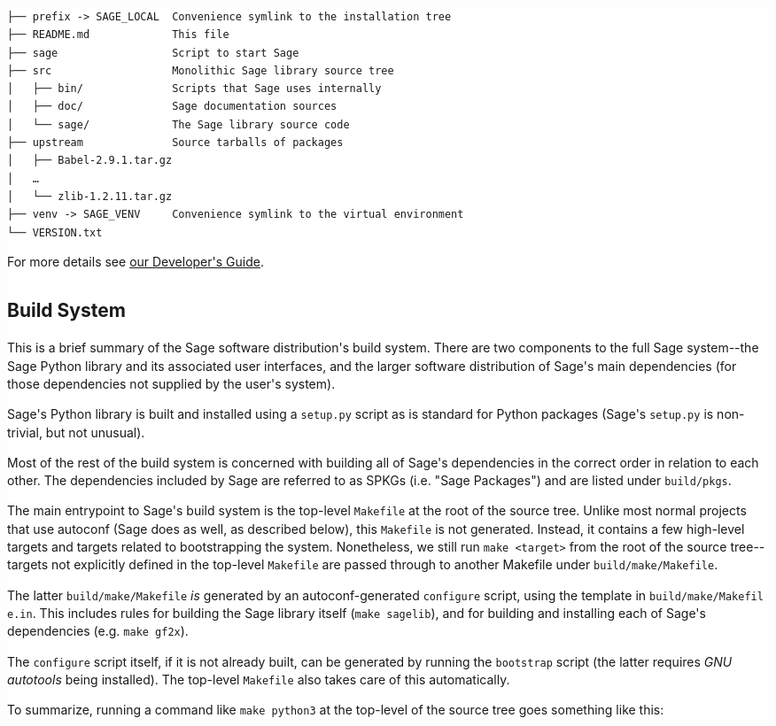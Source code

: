 ```
├── prefix -> SAGE_LOCAL  Convenience symlink to the installation tree
├── README.md             This file
├── sage                  Script to start Sage
├── src                   Monolithic Sage library source tree
│   ├── bin/              Scripts that Sage uses internally
│   ├── doc/              Sage documentation sources
│   └── sage/             The Sage library source code
├── upstream              Source tarballs of packages
│   ├── Babel-2.9.1.tar.gz
│   …
│   └── zlib-1.2.11.tar.gz
├── venv -> SAGE_VENV     Convenience symlink to the virtual environment
└── VERSION.txt
```
For more details see [our Developer's Guide](https://doc.sagemath.org/html/en/developer/coding_basics.html#files-and-directory-structure).

Build System
------------

This is a brief summary of the Sage software distribution's build system.
There are two components to the full Sage system--the Sage Python library
and its associated user interfaces, and the larger software distribution of
Sage's main dependencies (for those dependencies not supplied by the user's
system).

Sage's Python library is built and installed using a `setup.py` script as is
standard for Python packages (Sage's `setup.py` is non-trivial, but not
unusual).

Most of the rest of the build system is concerned with building all of Sage's
dependencies in the correct order in relation to each other.  The dependencies
included by Sage are referred to as SPKGs (i.e. "Sage Packages") and are listed
under `build/pkgs`.

The main entrypoint to Sage's build system is the top-level `Makefile` at the
root of the source tree.  Unlike most normal projects that use autoconf (Sage
does as well, as described below), this `Makefile` is not generated.  Instead,
it contains a few high-level targets and targets related to bootstrapping the
system.  Nonetheless, we still run `make <target>` from the root of the source
tree--targets not explicitly defined in the top-level `Makefile` are passed
through to another Makefile under `build/make/Makefile`.

The latter `build/make/Makefile` *is* generated by an autoconf-generated
`configure` script, using the template in `build/make/Makefile.in`.  This
includes rules for building the Sage library itself (`make sagelib`), and for
building and installing each of Sage's dependencies (e.g. `make gf2x`).

The `configure` script itself, if it is not already built, can be generated by
running the `bootstrap` script (the latter requires _GNU autotools_ being installed).
The top-level `Makefile` also takes care of this automatically.

To summarize, running a command like `make python3` at the top-level of the
source tree goes something like this:
